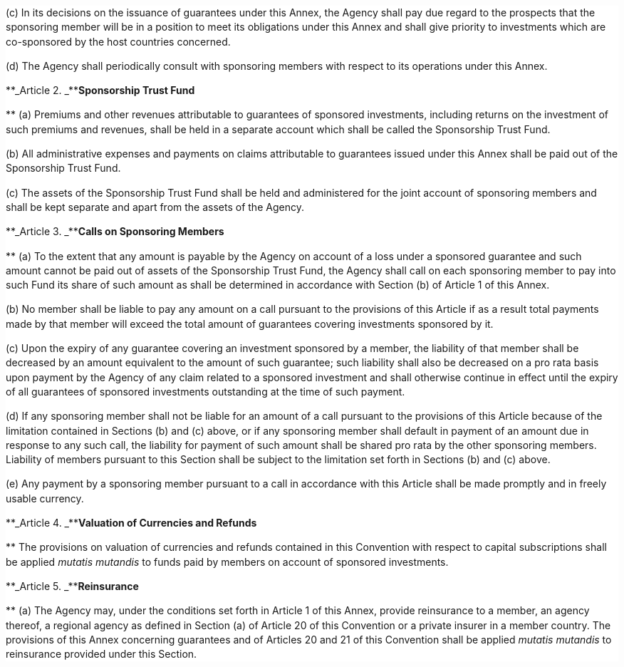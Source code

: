   (c) In its decisions on the issuance of guarantees under this Annex, the Agency shall pay due regard to the prospects that the sponsoring member will be in a position to meet its obligations under this Annex and shall give priority to investments which are co-sponsored by the host countries concerned.

  (d) The Agency shall periodically consult with sponsoring members with respect to its operations under this Annex.

**_Article 2.   _****Sponsorship Trust Fund**

**	(a)  Premiums and other revenues attributable to guarantees of sponsored investments, including returns on the investment of such premiums and revenues, shall be held in a separate account which shall be called the Sponsorship Trust Fund.

  (b) All administrative expenses and payments on claims attributable to guarantees issued under this Annex shall be paid out of the Sponsorship Trust Fund.

  (c) The assets of the Sponsorship Trust Fund shall be held and administered for the joint account of sponsoring members and shall be kept separate and apart from the assets of the Agency.

**_Article 3.   _****Calls on Sponsoring Members**

**	(a)  To the extent that any amount is payable by the Agency on account of a loss under a sponsored guarantee and such amount cannot be paid out of assets of the Sponsorship Trust Fund, the Agency shall call on each sponsoring member to pay into such Fund its share of such amount as shall be determined in accordance with Section (b) of Article 1 of this Annex.

  (b) No member shall be liable to pay any amount on a call pursuant to the provisions of this Article if as a result total payments made by that member will exceed the total amount of guarantees covering investments sponsored by it.

  (c) Upon the expiry of any guarantee covering an investment sponsored by a member, the liability of that member shall be decreased by an amount equivalent to the amount of such guarantee; such liability shall also be decreased on a pro rata basis upon payment by the Agency of any claim related to a sponsored investment and shall otherwise continue in effect until the expiry of all guarantees of sponsored investments outstanding at the time of such payment.

  (d) If any sponsoring member shall not be liable for an amount of a call pursuant to the provisions of this Article because of the limitation contained in Sections (b) and (c) above, or if any sponsoring member shall default in payment of an amount due in response to any such call, the liability for payment of such amount shall be shared pro rata by the other sponsoring members. Liability of members pursuant to this Section shall be subject to the limitation set forth in Sections (b) and (c) above.

  (e) Any payment by a sponsoring member pursuant to a call in accordance with this Article shall be made promptly and in freely usable currency.

**_Article 4.   _****Valuation of Currencies and Refunds**

**	The provisions on valuation of currencies and refunds contained in this Convention with respect to capital subscriptions shall be applied _mutatis mutandis_ to funds paid by members on account of sponsored investments.

**_Article 5.   _****Reinsurance**

**	(a)  The Agency may, under the conditions set forth in Article 1 of this Annex, provide reinsurance to a member, an agency thereof, a regional agency as defined in Section (a) of Article 20 of this Convention or a private insurer in a member country. The provisions of this Annex concerning guarantees and of Articles 20 and 21 of this Convention shall be applied _mutatis mutandis_ to reinsurance provided under this Section.
